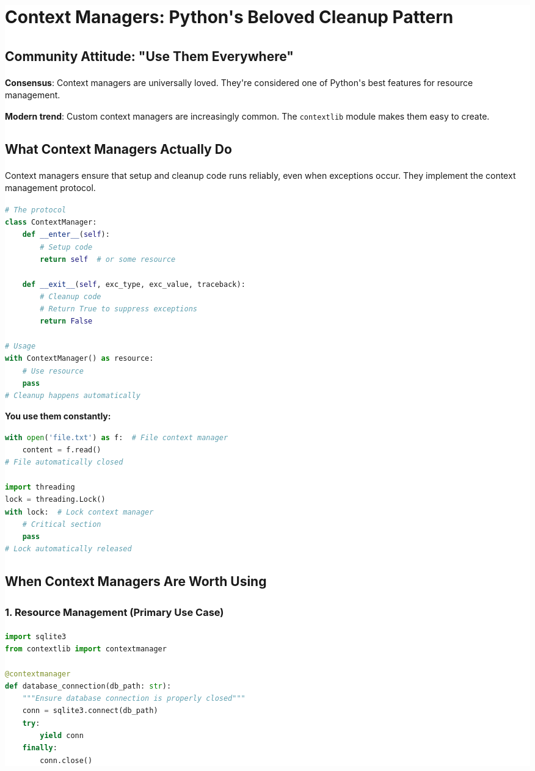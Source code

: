 # Context Managers: Python's Beloved Cleanup Pattern

## Community Attitude: "Use Them Everywhere"

**Consensus**: Context managers are universally loved. They're considered one of Python's best features for resource management.

**Modern trend**: Custom context managers are increasingly common. The `contextlib` module makes them easy to create.

## What Context Managers Actually Do

Context managers ensure that setup and cleanup code runs reliably, even when exceptions occur. They implement the context management protocol.

```python
# The protocol
class ContextManager:
    def __enter__(self):
        # Setup code
        return self  # or some resource
    
    def __exit__(self, exc_type, exc_value, traceback):
        # Cleanup code
        # Return True to suppress exceptions
        return False

# Usage
with ContextManager() as resource:
    # Use resource
    pass
# Cleanup happens automatically
```

**You use them constantly:**
```python
with open('file.txt') as f:  # File context manager
    content = f.read()
# File automatically closed

import threading
lock = threading.Lock()
with lock:  # Lock context manager
    # Critical section
    pass
# Lock automatically released
```

## When Context Managers Are Worth Using

### 1. Resource Management (Primary Use Case)
```python
import sqlite3
from contextlib import contextmanager

@contextmanager
def database_connection(db_path: str):
    """Ensure database connection is properly closed"""
    conn = sqlite3.connect(db_path)
    try:
        yield conn
    finally:
        conn.close()
```